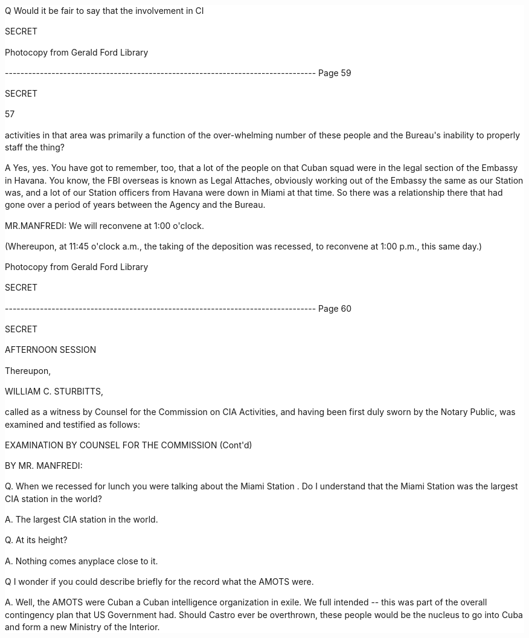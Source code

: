 Q Would it be fair to say that the involvement in CI

SECRET

Photocopy from
Gerald Ford Library


-------------------------------------------------------------------------------- Page 59

SECRET

57

activities in that area was primarily a function of the over-whelming number of these people and the Bureau's inability to properly staff the thing?

A Yes, yes. You have got to remember, too, that a lot of the people on that Cuban squad were in the legal section of the Embassy in Havana. You know, the FBI overseas is known as Legal Attaches, obviously working out of the Embassy the same as our Station was, and a lot of our Station officers from Havana were down in Miami at that time. So there was a relationship there that had gone over a period of years between the Agency and the Bureau.

MR.MANFREDI: We will reconvene at 1:00 o'clock.

(Whereupon, at 11:45 o'clock a.m., the taking of the deposition was recessed, to reconvene at 1:00 p.m., this same day.)

Photocopy from Gerald Ford Library

SECRET


-------------------------------------------------------------------------------- Page 60

SECRET

AFTERNOON SESSION

Thereupon,

WILLIAM C. STURBITTS,

called as a witness by Counsel for the Commission on CIA
Activities, and having been first duly sworn by the Notary
Public, was examined and testified as follows:

EXAMINATION BY COUNSEL FOR THE COMMISSION (Cont'd)

BY MR. MANFREDI:

Q. When we recessed for lunch you were talking about the Miami Station . Do I understand that the Miami Station was the largest CIA station in the world?

A. The largest CIA station in the world.

Q. At its height?

A. Nothing comes anyplace close to it.

Q I wonder if you could describe briefly for the record what the AMOTS were.

A. Well, the AMOTS were Cuban a Cuban intelligence organization in exile. We full intended -- this was part of the overall contingency plan that US Government had. Should Castro ever be overthrown, these people would be the nucleus to go into Cuba and form a new Ministry of the Interior.

